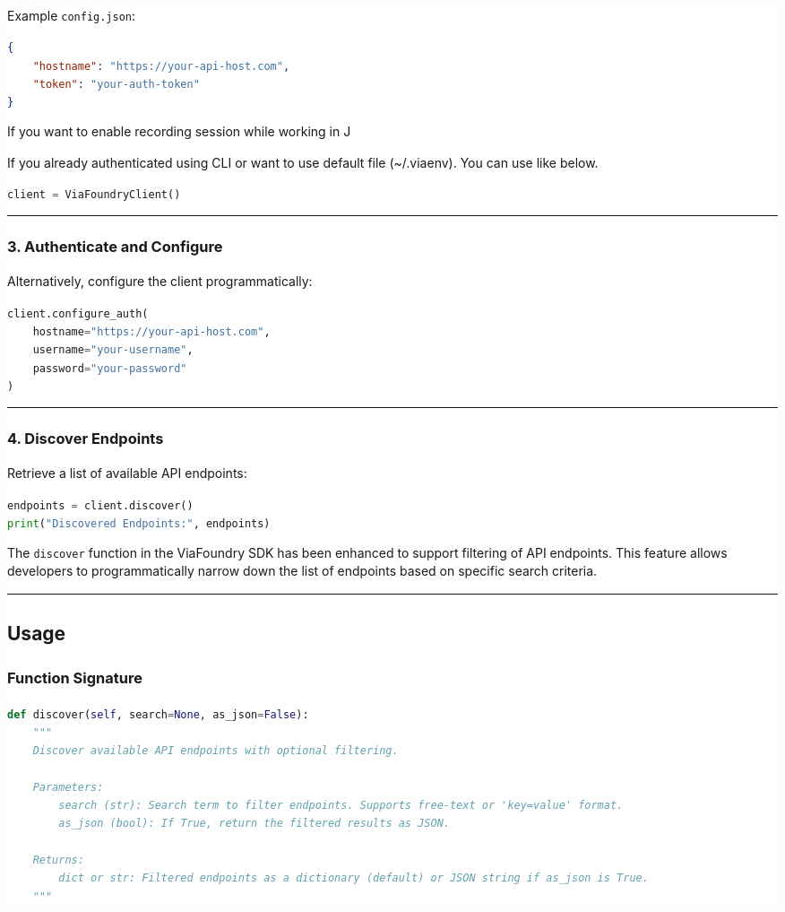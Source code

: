 Example `config.json`:
```json
{
    "hostname": "https://your-api-host.com",
    "token": "your-auth-token"
}
```

If you want to enable recording session while working in J

If you already authenticated using CLI or want to use default file (~/.viaenv). You can use like below.

```python
client = ViaFoundryClient()
```
---

### **3. Authenticate and Configure**
Alternatively, configure the client programmatically:
```python
client.configure_auth(
    hostname="https://your-api-host.com",
    username="your-username",
    password="your-password"
)
```

---

### **4. Discover Endpoints**
Retrieve a list of available API endpoints:
```python
endpoints = client.discover()
print("Discovered Endpoints:", endpoints)
```

The `discover` function in the ViaFoundry SDK has been enhanced to support filtering of API endpoints. This feature allows developers to programmatically narrow down the list of endpoints based on specific search criteria.

---

## Usage

### Function Signature
```python
def discover(self, search=None, as_json=False):
    """
    Discover available API endpoints with optional filtering.

    Parameters:
        search (str): Search term to filter endpoints. Supports free-text or 'key=value' format.
        as_json (bool): If True, return the filtered results as JSON.

    Returns:
        dict or str: Filtered endpoints as a dictionary (default) or JSON string if as_json is True.
    """
```

